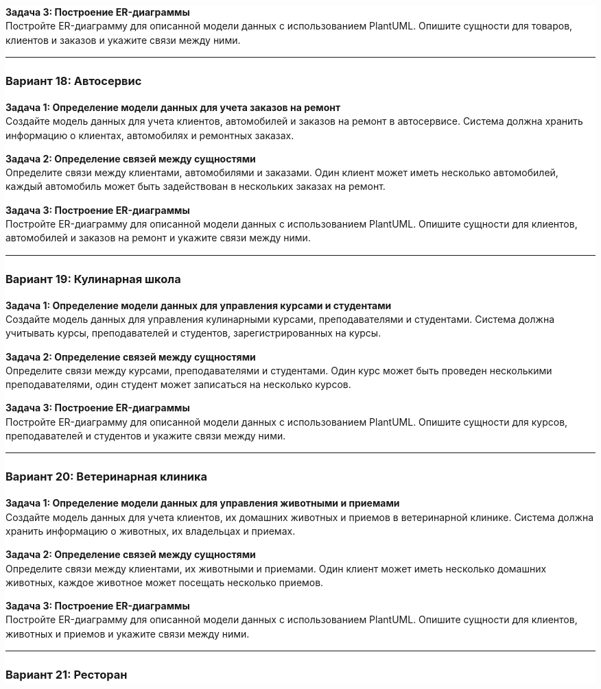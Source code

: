 **Задача 3: Построение ER-диаграммы**  
Постройте ER-диаграмму для описанной модели данных с использованием PlantUML. Опишите сущности для товаров, клиентов и заказов и укажите связи между ними.

---

### Вариант 18: Автосервис

**Задача 1: Определение модели данных для учета заказов на ремонт**  
Создайте модель данных для учета клиентов, автомобилей и заказов на ремонт в автосервисе. Система должна хранить информацию о клиентах, автомобилях и ремонтных заказах.

**Задача 2: Определение связей между сущностями**  
Определите связи между клиентами, автомобилями и заказами. Один клиент может иметь несколько автомобилей, каждый автомобиль может быть задействован в нескольких заказах на ремонт.

**Задача 3: Построение ER-диаграммы**  
Постройте ER-диаграмму для описанной модели данных с использованием PlantUML. Опишите сущности для клиентов, автомобилей и заказов на ремонт и укажите связи между ними.

---

### Вариант 19: Кулинарная школа

**Задача 1: Определение модели данных для управления курсами и студентами**  
Создайте модель данных для управления кулинарными курсами, преподавателями и студентами. Система должна учитывать курсы, преподавателей и студентов, зарегистрированных на курсы.

**Задача 2: Определение связей между сущностями**  
Определите связи между курсами, преподавателями и студентами. Один курс может быть проведен несколькими преподавателями, один студент может записаться на несколько курсов.

**Задача 3: Построение ER-диаграммы**  
Постройте ER-диаграмму для описанной модели данных с использованием PlantUML. Опишите сущности для курсов, преподавателей и студентов и укажите связи между ними.

---

### Вариант 20: Ветеринарная клиника

**Задача 1: Определение модели данных для управления животными и приемами**  
Создайте модель данных для учета клиентов, их домашних животных и приемов в ветеринарной клинике. Система должна хранить информацию о животных, их владельцах и приемах.

**Задача 2: Определение связей между сущностями**  
Определите связи между клиентами, их животными и приемами. Один клиент может иметь несколько домашних животных, каждое животное может посещать несколько приемов.

**Задача 3: Построение ER-диаграммы**  
Постройте ER-диаграмму для описанной модели данных с использованием PlantUML. Опишите сущности для клиентов, животных и приемов и укажите связи между ними.

---

### Вариант 21: Ресторан
